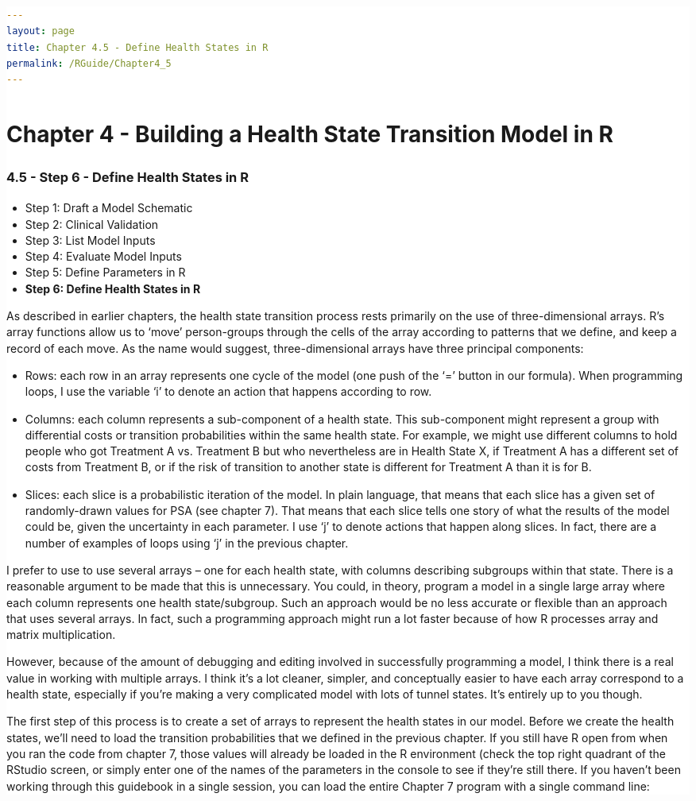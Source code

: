 ```yaml
---
layout: page
title: Chapter 4.5 - Define Health States in R
permalink: /RGuide/Chapter4_5
---
```


# Chapter 4 - Building a Health State Transition Model in R
### 4.5 - Step 6 - Define Health States in R
- Step 1: Draft a Model Schematic
- 	Step 2: Clinical Validation
-	Step 3: List Model Inputs
-	Step 4: Evaluate Model Inputs
-	Step 5: Define Parameters in R
-	**Step 6: Define Health States in R**

As described in earlier chapters, the health state transition process rests primarily on the use of three-dimensional arrays. R’s array functions allow us to ‘move’ person-groups through the cells of the array according to patterns that we define, and keep a record of each move. As the name would suggest, three-dimensional arrays have three principal components:

-	Rows: each row in an array represents one cycle of the model (one push of the ‘=’ button in our formula). When programming loops, I use the variable ‘i’ to denote an action that happens according to row.

- Columns: each column represents a sub-component of a health state. This sub-component might represent a group with differential costs or transition probabilities within the same health state. For example, we might use different columns to hold people who got Treatment A vs. Treatment B but who nevertheless are in Health State X, if Treatment A has a different set of costs from Treatment B, or if the risk of transition to another state is different for Treatment A than it is for B.

-	Slices: each slice is a probabilistic iteration of the model. In plain language, that means that each slice has a given set of randomly-drawn values for PSA (see chapter 7). That means that each slice tells one story of what the results of the model could be, given the uncertainty in each parameter. I use ‘j’ to denote actions that happen along slices. In fact, there are a number of examples of loops using ‘j’ in the previous chapter.

I prefer to use to use several arrays – one for each health state, with columns describing subgroups within that state. There is a reasonable argument to be made that this is unnecessary. You could, in theory, program a model in a single large array where each column represents one health state/subgroup. Such an approach would be no less accurate or flexible than an approach that uses several arrays. In fact, such a programming approach might run a lot faster because of how R processes array and matrix multiplication. 

However, because of the amount of debugging and editing involved in successfully programming a model, I think there is a real value in working with multiple arrays. I think it’s a lot cleaner, simpler, and conceptually easier to have each array correspond to a health state, especially if you’re making a very complicated model with lots of tunnel states. It’s entirely up to you though.

The first step of this process is to create a set of arrays to represent the health states in our model. Before we create the health states, we’ll need to load the transition probabilities that we defined in the previous chapter. If you still have R open from when you ran the code from chapter 7, those values will already be loaded in the R environment (check the top right quadrant of the RStudio screen, or simply enter one of the names of the parameters in the console to see if they’re still there. If you haven’t been working through this guidebook in a single session, you can load the entire Chapter 7 program  with a single command line:
